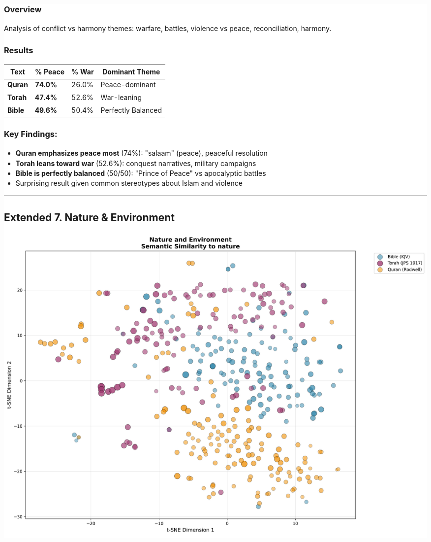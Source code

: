 ### Overview
Analysis of conflict vs harmony themes: warfare, battles, violence vs peace, reconciliation, harmony.

### Results

| Text | % Peace | % War | Dominant Theme |
|------|---------|-------|----------------|
| **Quran** | **74.0%** | 26.0% | Peace-dominant |
| **Torah** | **47.4%** | 52.6% | War-leaning |
| **Bible** | **49.6%** | 50.4% | Perfectly Balanced |

### Key Findings:
- **Quran emphasizes peace most** (74%): "salaam" (peace), peaceful resolution
- **Torah leans toward war** (52.6%): conquest narratives, military campaigns
- **Bible is perfectly balanced** (50/50): "Prince of Peace" vs apocalyptic battles
- Surprising result given common stereotypes about Islam and violence

---

## Extended 7. Nature & Environment

![Nature & Environment](assets/analyses/nature_environment.png)
